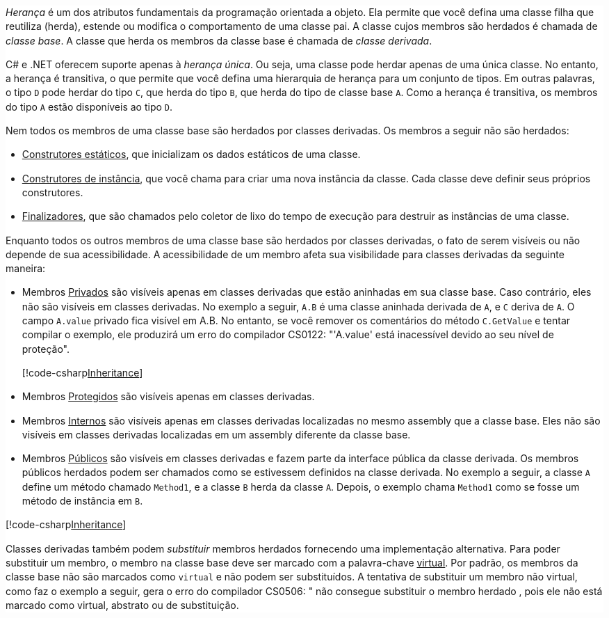 *Herança* é um dos atributos fundamentais da programação orientada a objeto. Ela permite que você defina uma classe filha que reutiliza (herda), estende ou modifica o comportamento de uma classe pai. A classe cujos membros são herdados é chamada de *classe base*. A classe que herda os membros da classe base é chamada de *classe derivada*.

C# e .NET oferecem suporte apenas à *herança única*. Ou seja, uma classe pode herdar apenas de uma única classe. No entanto, a herança é transitiva, o que permite que você defina uma hierarquia de herança para um conjunto de tipos. Em outras palavras, o tipo `D` pode herdar do tipo `C`, que herda do tipo `B`, que herda do tipo de classe base `A`. Como a herança é transitiva, os membros do tipo `A` estão disponíveis ao tipo `D`.

Nem todos os membros de uma classe base são herdados por classes derivadas. Os membros a seguir não são herdados:

- [Construtores estáticos](../programming-guide/classes-and-structs/static-constructors.md), que inicializam os dados estáticos de uma classe.

- [Construtores de instância](../programming-guide/classes-and-structs/constructors.md), que você chama para criar uma nova instância da classe. Cada classe deve definir seus próprios construtores.

- [Finalizadores](../programming-guide/classes-and-structs/destructors.md), que são chamados pelo coletor de lixo do tempo de execução para destruir as instâncias de uma classe.

Enquanto todos os outros membros de uma classe base são herdados por classes derivadas, o fato de serem visíveis ou não depende de sua acessibilidade. A acessibilidade de um membro afeta sua visibilidade para classes derivadas da seguinte maneira:

- Membros [Privados](../language-reference/keywords/private.md) são visíveis apenas em classes derivadas que estão aninhadas em sua classe base. Caso contrário, eles não são visíveis em classes derivadas. No exemplo a seguir, `A.B` é uma classe aninhada derivada de `A`, e `C` deriva de `A`. O campo `A.value` privado fica visível em A.B. No entanto, se você remover os comentários do método `C.GetValue` e tentar compilar o exemplo, ele produzirá um erro do compilador CS0122: "'A.value' está inacessível devido ao seu nível de proteção".

  [!code-csharp[Inheritance](../../../samples/snippets/csharp/tutorials/inheritance/private.cs#1)]

- Membros [Protegidos](../language-reference/keywords/protected.md) são visíveis apenas em classes derivadas.

- Membros [Internos](../language-reference/keywords/internal.md) são visíveis apenas em classes derivadas localizadas no mesmo assembly que a classe base. Eles não são visíveis em classes derivadas localizadas em um assembly diferente da classe base.

- Membros [Públicos](../language-reference/keywords/public.md) são visíveis em classes derivadas e fazem parte da interface pública da classe derivada. Os membros públicos herdados podem ser chamados como se estivessem definidos na classe derivada. No exemplo a seguir, a classe `A` define um método chamado `Method1`, e a classe `B` herda da classe `A`. Depois, o exemplo chama `Method1` como se fosse um método de instância em `B`.

[!code-csharp[Inheritance](../../../samples/snippets/csharp/tutorials/inheritance/basics.cs#1)]

Classes derivadas também podem *substituir* membros herdados fornecendo uma implementação alternativa. Para poder substituir um membro, o membro na classe base deve ser marcado com a palavra-chave [virtual](../language-reference/keywords/virtual.md). Por padrão, os membros da classe base não são marcados como `virtual` e não podem ser substituídos. A tentativa de substituir um membro não virtual, como faz o exemplo a seguir, gera o erro do compilador CS0506: "<member> não consegue substituir o membro herdado <member>, pois ele não está marcado como virtual, abstrato ou de substituição.
